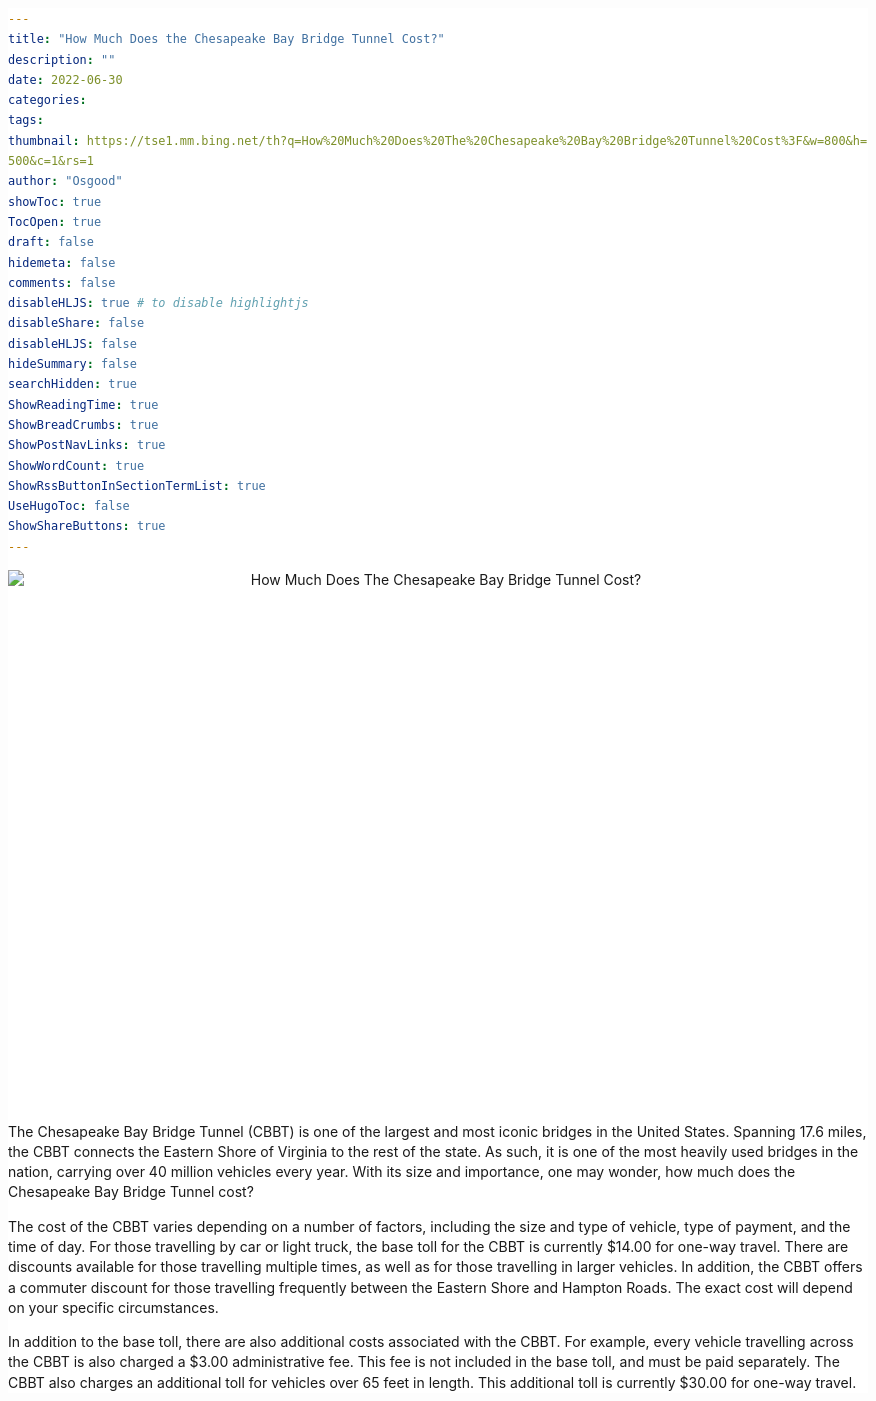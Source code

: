 ```yaml
---
title: "How Much Does the Chesapeake Bay Bridge Tunnel Cost?"
description: ""
date: 2022-06-30
categories: 
tags: 
thumbnail: https://tse1.mm.bing.net/th?q=How%20Much%20Does%20The%20Chesapeake%20Bay%20Bridge%20Tunnel%20Cost%3F&w=800&h=500&c=1&rs=1
author: "Osgood"
showToc: true
TocOpen: true
draft: false
hidemeta: false
comments: false
disableHLJS: true # to disable highlightjs
disableShare: false
disableHLJS: false
hideSummary: false
searchHidden: true
ShowReadingTime: true
ShowBreadCrumbs: true
ShowPostNavLinks: true
ShowWordCount: true
ShowRssButtonInSectionTermList: true
UseHugoToc: false
ShowShareButtons: true
---
```


<center>
	<img src="https://tse1.mm.bing.net/th?q=How%20Much%20Does%20The%20Chesapeake%20Bay%20Bridge%20Tunnel%20Cost%3F&w=800&h=500&c=1&rs=1" alt="How Much Does The Chesapeake Bay Bridge Tunnel Cost?" width="800" height="500" style="display: block; width: 100%; height: auto">
</center>

<p>The Chesapeake Bay Bridge Tunnel (CBBT) is one of the largest and most iconic bridges in the United States. Spanning 17.6 miles, the CBBT connects the Eastern Shore of Virginia to the rest of the state. As such, it is one of the most heavily used bridges in the nation, carrying over 40 million vehicles every year. With its size and importance, one may wonder, how much does the Chesapeake Bay Bridge Tunnel cost?</p>

<p>The cost of the CBBT varies depending on a number of factors, including the size and type of vehicle, type of payment, and the time of day. For those travelling by car or light truck, the base toll for the CBBT is currently $14.00 for one-way travel. There are discounts available for those travelling multiple times, as well as for those travelling in larger vehicles. In addition, the CBBT offers a commuter discount for those travelling frequently between the Eastern Shore and Hampton Roads. The exact cost will depend on your specific circumstances.</p>

<p>In addition to the base toll, there are also additional costs associated with the CBBT. For example, every vehicle travelling across the CBBT is also charged a $3.00 administrative fee. This fee is not included in the base toll, and must be paid separately. The CBBT also charges an additional toll for vehicles over 65 feet in length. This additional toll is currently $30.00 for one-way travel.</p>
